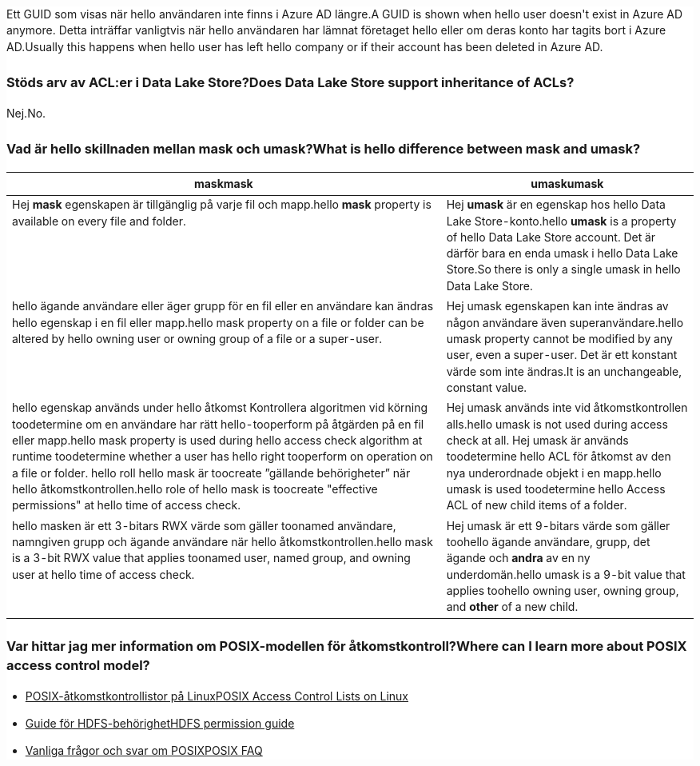 <span data-ttu-id="4c464-317">Ett GUID som visas när hello användaren inte finns i Azure AD längre.</span><span class="sxs-lookup"><span data-stu-id="4c464-317">A GUID is shown when hello user doesn't exist in Azure AD anymore.</span></span> <span data-ttu-id="4c464-318">Detta inträffar vanligtvis när hello användaren har lämnat företaget hello eller om deras konto har tagits bort i Azure AD.</span><span class="sxs-lookup"><span data-stu-id="4c464-318">Usually this happens when hello user has left hello company or if their account has been deleted in Azure AD.</span></span>

### <a name="does-data-lake-store-support-inheritance-of-acls"></a><span data-ttu-id="4c464-319">Stöds arv av ACL:er i Data Lake Store?</span><span class="sxs-lookup"><span data-stu-id="4c464-319">Does Data Lake Store support inheritance of ACLs?</span></span>

<span data-ttu-id="4c464-320">Nej.</span><span class="sxs-lookup"><span data-stu-id="4c464-320">No.</span></span>

### <a name="what-is-hello-difference-between-mask-and-umask"></a><span data-ttu-id="4c464-321">Vad är hello skillnaden mellan mask och umask?</span><span class="sxs-lookup"><span data-stu-id="4c464-321">What is hello difference between mask and umask?</span></span>

| <span data-ttu-id="4c464-322">mask</span><span class="sxs-lookup"><span data-stu-id="4c464-322">mask</span></span> | <span data-ttu-id="4c464-323">umask</span><span class="sxs-lookup"><span data-stu-id="4c464-323">umask</span></span>|
|------|------|
| <span data-ttu-id="4c464-324">Hej **mask** egenskapen är tillgänglig på varje fil och mapp.</span><span class="sxs-lookup"><span data-stu-id="4c464-324">hello **mask** property is available on every file and folder.</span></span> | <span data-ttu-id="4c464-325">Hej **umask** är en egenskap hos hello Data Lake Store-konto.</span><span class="sxs-lookup"><span data-stu-id="4c464-325">hello **umask** is a property of hello Data Lake Store account.</span></span> <span data-ttu-id="4c464-326">Det är därför bara en enda umask i hello Data Lake Store.</span><span class="sxs-lookup"><span data-stu-id="4c464-326">So there is only a single umask in hello Data Lake Store.</span></span>    |
| <span data-ttu-id="4c464-327">hello ägande användare eller äger grupp för en fil eller en användare kan ändras hello egenskap i en fil eller mapp.</span><span class="sxs-lookup"><span data-stu-id="4c464-327">hello mask property on a file or folder can be altered by hello owning user or owning group of a file or a super-user.</span></span> | <span data-ttu-id="4c464-328">Hej umask egenskapen kan inte ändras av någon användare även superanvändare.</span><span class="sxs-lookup"><span data-stu-id="4c464-328">hello umask property cannot be modified by any user, even a super-user.</span></span> <span data-ttu-id="4c464-329">Det är ett konstant värde som inte ändras.</span><span class="sxs-lookup"><span data-stu-id="4c464-329">It is an unchangeable, constant value.</span></span>|
| <span data-ttu-id="4c464-330">hello egenskap används under hello åtkomst Kontrollera algoritmen vid körning toodetermine om en användare har rätt hello-tooperform på åtgärden på en fil eller mapp.</span><span class="sxs-lookup"><span data-stu-id="4c464-330">hello mask property is used during hello access check algorithm at runtime toodetermine whether a user has hello right tooperform on operation on a file or folder.</span></span> <span data-ttu-id="4c464-331">hello roll hello mask är toocreate ”gällande behörigheter” när hello åtkomstkontrollen.</span><span class="sxs-lookup"><span data-stu-id="4c464-331">hello role of hello mask is toocreate "effective permissions" at hello time of access check.</span></span> | <span data-ttu-id="4c464-332">Hej umask används inte vid åtkomstkontrollen alls.</span><span class="sxs-lookup"><span data-stu-id="4c464-332">hello umask is not used during access check at all.</span></span> <span data-ttu-id="4c464-333">Hej umask är används toodetermine hello ACL för åtkomst av den nya underordnade objekt i en mapp.</span><span class="sxs-lookup"><span data-stu-id="4c464-333">hello umask is used toodetermine hello Access ACL of new child items of a folder.</span></span> |
| <span data-ttu-id="4c464-334">hello masken är ett 3-bitars RWX värde som gäller toonamed användare, namngiven grupp och ägande användare när hello åtkomstkontrollen.</span><span class="sxs-lookup"><span data-stu-id="4c464-334">hello mask is a 3-bit RWX value that applies toonamed user, named group, and owning user at hello time of access check.</span></span>| <span data-ttu-id="4c464-335">Hej umask är ett 9-bitars värde som gäller toohello ägande användare, grupp, det ägande och **andra** av en ny underdomän.</span><span class="sxs-lookup"><span data-stu-id="4c464-335">hello umask is a 9-bit value that applies toohello owning user, owning group, and **other** of a new child.</span></span>|

### <a name="where-can-i-learn-more-about-posix-access-control-model"></a><span data-ttu-id="4c464-336">Var hittar jag mer information om POSIX-modellen för åtkomstkontroll?</span><span class="sxs-lookup"><span data-stu-id="4c464-336">Where can I learn more about POSIX access control model?</span></span>

* [<span data-ttu-id="4c464-337">POSIX-åtkomstkontrollistor på Linux</span><span class="sxs-lookup"><span data-stu-id="4c464-337">POSIX Access Control Lists on Linux</span></span>](http://www.vanemery.com/Linux/ACL/POSIX_ACL_on_Linux.html)

* [<span data-ttu-id="4c464-338">Guide för HDFS-behörighet</span><span class="sxs-lookup"><span data-stu-id="4c464-338">HDFS permission guide</span></span>](http://hadoop.apache.org/docs/current/hadoop-project-dist/hadoop-hdfs/HdfsPermissionsGuide.html)

* [<span data-ttu-id="4c464-339">Vanliga frågor och svar om POSIX</span><span class="sxs-lookup"><span data-stu-id="4c464-339">POSIX FAQ</span></span>](http://www.opengroup.org/austin/papers/posix_faq.html)
